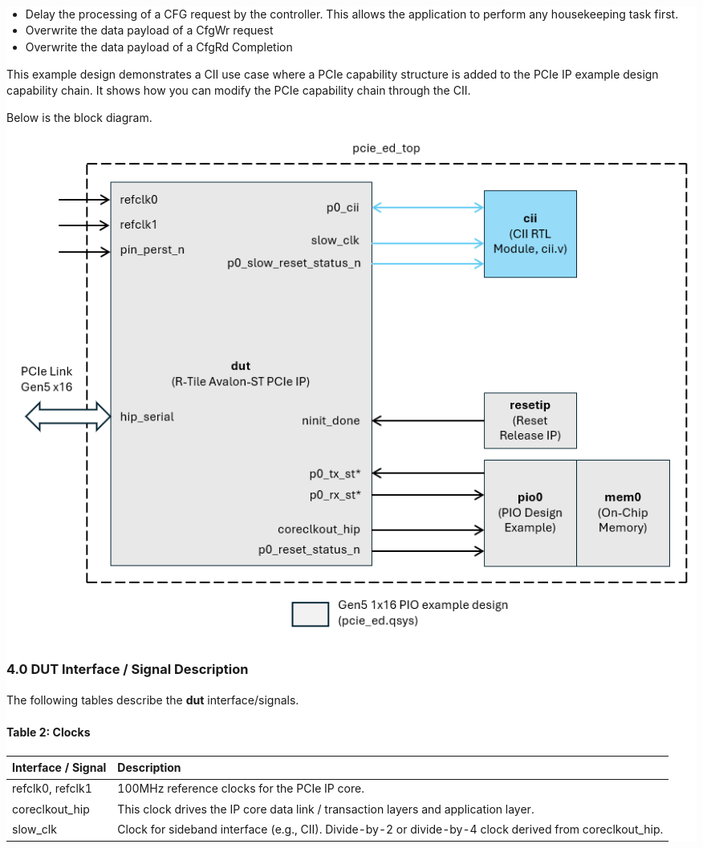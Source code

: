 * Delay the processing of a CFG request by the controller. This allows the application to perform any housekeeping task first.
* Overwrite the data payload of a CfgWr request
* Overwrite the data payload of a CfgRd Completion

This example design demonstrates a CII use case where a PCIe capability structure is added to the PCIe IP example design capability chain. It shows how you can modify the PCIe capability chain through the CII. 

Below is the block diagram.

![image](./images/CII_example_design_block_diagram_v3.png)



### 4.0 DUT Interface / Signal Description

The following tables describe the **dut** interface/signals. 

#### Table 2: Clocks
| Interface / Signal | Description |
|:-------------------------|:-----------------|
|refclk0, refclk1| 100MHz reference clocks for the PCIe IP core. |
|coreclkout_hip| This clock drives the IP core data link / transaction layers and application layer. |
|slow_clk| Clock for sideband interface (e.g., CII). Divide-by-2 or divide-by-4 clock derived from coreclkout_hip. |
